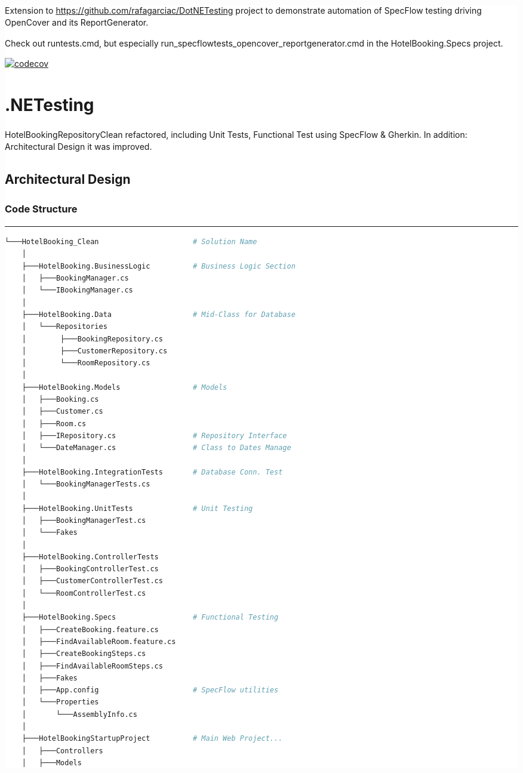 Extension to https://github.com/rafagarciac/DotNETesting project to demonstrate automation of SpecFlow testing driving OpenCover and its ReportGenerator.

Check out runtests.cmd, but especially run_specflowtests_opencover_reportgenerator.cmd in the HotelBooking.Specs project.

[![codecov](https://codecov.io/gh/rafagarciac/DotNETesting/branch/master/graph/badge.svg)](https://codecov.io/gh/rafagarciac/DotNETesting)

# .NETesting
HotelBookingRepositoryClean refactored, including Unit Tests, Functional Test using SpecFlow &amp; Gherkin. In addition: Architectural Design it was improved.

## Architectural Design
### Code Structure

---
```bash
└───HotelBooking_Clean                      # Solution Name
    │
    ├───HotelBooking.BusinessLogic          # Business Logic Section
    │   ├───BookingManager.cs
    │   └───IBookingManager.cs
    │
    ├───HotelBooking.Data                   # Mid-Class for Database 
    │   └───Repositories
    │        ├───BookingRepository.cs
    │        ├───CustomerRepository.cs
    │        └───RoomRepository.cs
    │
    ├───HotelBooking.Models                 # Models
    │   ├───Booking.cs
    │   ├───Customer.cs
    │   ├───Room.cs
    │   ├───IRepository.cs                  # Repository Interface 
    │   └───DateManager.cs                  # Class to Dates Manage
    │
    ├───HotelBooking.IntegrationTests       # Database Conn. Test
    │   └───BookingManagerTests.cs
    │
    ├───HotelBooking.UnitTests              # Unit Testing
    │   ├───BookingManagerTest.cs
    │   └───Fakes                          
    │
    ├───HotelBooking.ControllerTests        
    │   ├───BookingControllerTest.cs
    │   ├───CustomerControllerTest.cs
    │   └───RoomControllerTest.cs   
    │    
    ├───HotelBooking.Specs                  # Functional Testing
    │   ├───CreateBooking.feature.cs
    │   ├───FindAvailableRoom.feature.cs 
    │   ├───CreateBookingSteps.cs
    │   ├───FindAvailableRoomSteps.cs 
    │   ├───Fakes 
    │   ├───App.config                      # SpecFlow utilities
    │   └───Properties
    │       └───AssemblyInfo.cs
    │
    ├───HotelBookingStartupProject          # Main Web Project... 
    │   ├───Controllers
    │   ├───Models
```